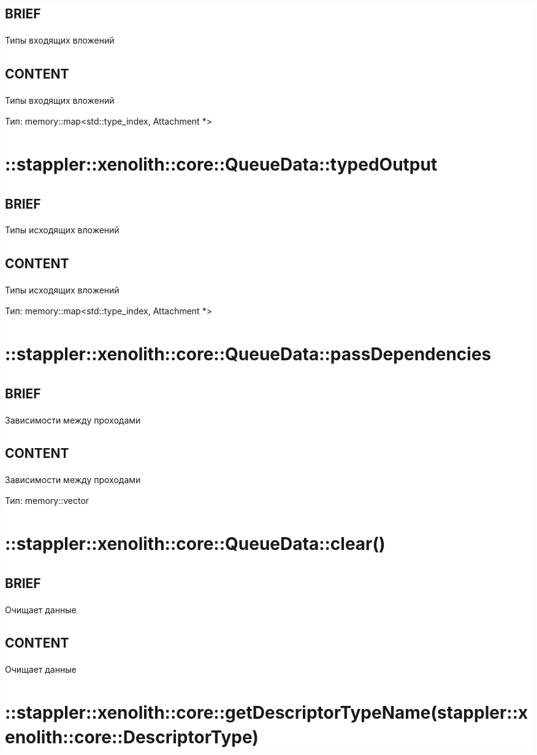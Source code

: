 ## BRIEF

Типы входящих вложений

## CONTENT

Типы входящих вложений

Тип: memory::map<std::type_index, Attachment *>


# ::stappler::xenolith::core::QueueData::typedOutput

## BRIEF

Типы исходящих вложений

## CONTENT

Типы исходящих вложений

Тип: memory::map<std::type_index, Attachment *>


# ::stappler::xenolith::core::QueueData::passDependencies

## BRIEF

Зависимости между проходами

## CONTENT

Зависимости между проходами

Тип: memory::vector<QueuePassDependency>


# ::stappler::xenolith::core::QueueData::clear()

## BRIEF

Очищает данные

## CONTENT

Очищает данные

# ::stappler::xenolith::core::getDescriptorTypeName(stappler::xenolith::core::DescriptorType)
